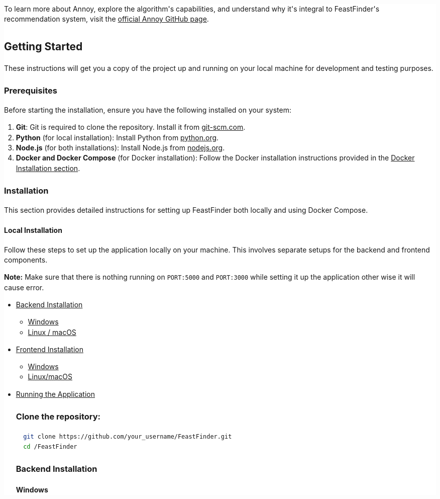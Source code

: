 To learn more about Annoy, explore the algorithm's capabilities, and understand why it's integral to FeastFinder's recommendation system, visit the [official Annoy GitHub page](https://github.com/spotify/annoy).

## Getting Started

These instructions will get you a copy of the project up and running on your local machine for development and testing purposes.

### Prerequisites

Before starting the installation, ensure you have the following installed on your system:

1. **Git**: Git is required to clone the repository. Install it from [git-scm.com](https://git-scm.com/downloads).
2. **Python** (for local installation): Install Python from [python.org](https://www.python.org/downloads/).
3. **Node.js** (for both installations): Install Node.js from [nodejs.org](https://nodejs.org/).
4. **Docker and Docker Compose** (for Docker installation): Follow the Docker installation instructions provided in the [Docker Installation section](#docker-installation).

### Installation

This section provides detailed instructions for setting up FeastFinder both locally and using Docker Compose.

#### Local Installation

Follow these steps to set up the application locally on your machine. This involves separate setups for the backend and frontend components.

**Note:** Make sure that there is nothing running on `PORT:5000` and `PORT:3000` while setting it up the application other wise it will cause error.

- [Backend Installation](#backend-installation)
  - [Windows](#windows)
  - [Linux / macOS](#linux-macos)
- [Frontend Installation](#frontend-installation)

  - [Windows](#windows-1)
  - [Linux/macOS](#linux/macOS-1)

- [Running the Application](#running-the-application)

  ### Clone the repository:

  ```bash
    git clone https://github.com/your_username/FeastFinder.git
    cd /FeastFinder
  ```

  ### Backend Installation

  #### Windows
